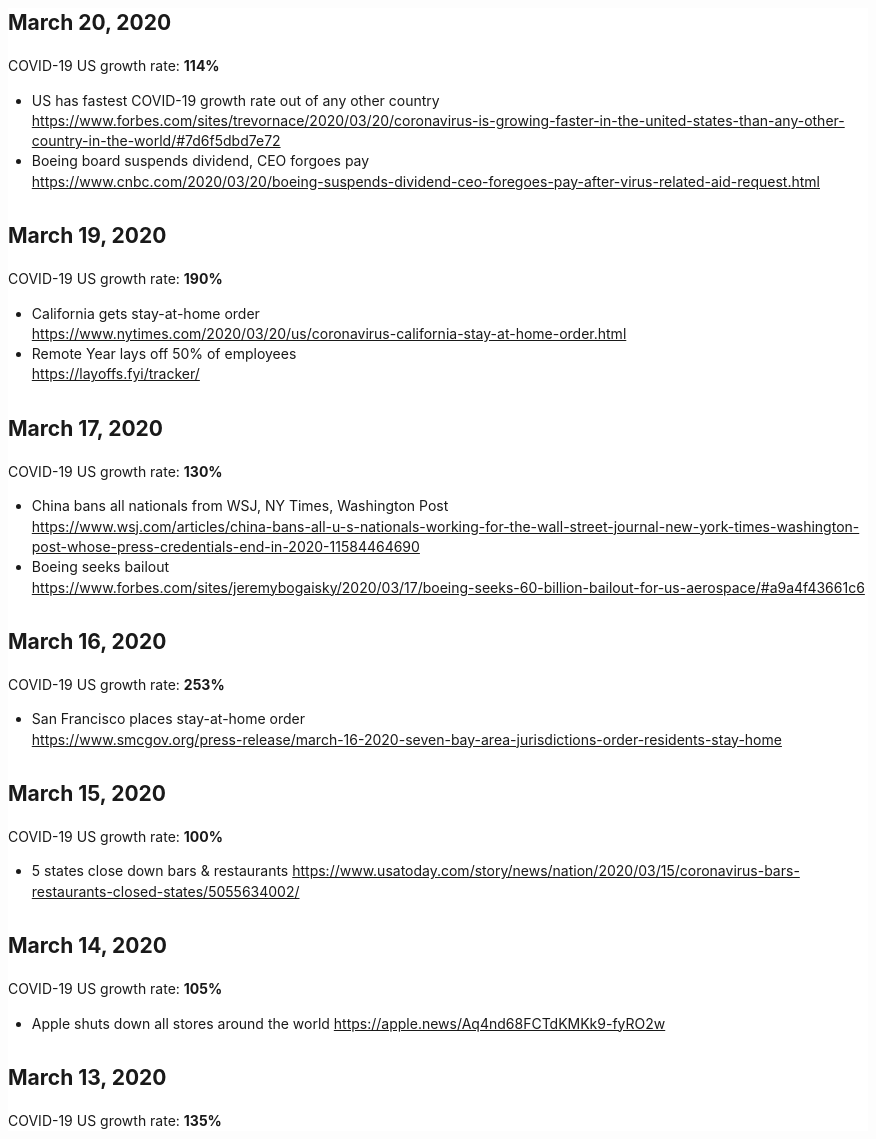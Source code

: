 ## March 20, 2020
COVID-19 US growth rate: **114%**

- US has fastest COVID-19 growth rate out of any other country  
  https://www.forbes.com/sites/trevornace/2020/03/20/coronavirus-is-growing-faster-in-the-united-states-than-any-other-country-in-the-world/#7d6f5dbd7e72
- Boeing board suspends dividend, CEO forgoes pay  
  https://www.cnbc.com/2020/03/20/boeing-suspends-dividend-ceo-foregoes-pay-after-virus-related-aid-request.html

## March 19, 2020
COVID-19 US growth rate: **190%**

- California gets stay-at-home order  
  https://www.nytimes.com/2020/03/20/us/coronavirus-california-stay-at-home-order.html
- Remote Year lays off 50% of employees  
  https://layoffs.fyi/tracker/

## March 17, 2020
COVID-19 US growth rate: **130%**

- China bans all nationals from WSJ, NY Times, Washington Post  
  https://www.wsj.com/articles/china-bans-all-u-s-nationals-working-for-the-wall-street-journal-new-york-times-washington-post-whose-press-credentials-end-in-2020-11584464690
- Boeing seeks bailout  
  https://www.forbes.com/sites/jeremybogaisky/2020/03/17/boeing-seeks-60-billion-bailout-for-us-aerospace/#a9a4f43661c6

## March 16, 2020
COVID-19 US growth rate: **253%**

- San Francisco places stay-at-home order  
  https://www.smcgov.org/press-release/march-16-2020-seven-bay-area-jurisdictions-order-residents-stay-home

## March 15, 2020
COVID-19 US growth rate: **100%**

- 5 states close down bars & restaurants
  https://www.usatoday.com/story/news/nation/2020/03/15/coronavirus-bars-restaurants-closed-states/5055634002/

## March 14, 2020
COVID-19 US growth rate: **105%**

- Apple shuts down all stores around the world
  https://apple.news/Aq4nd68FCTdKMKk9-fyRO2w

## March 13, 2020
COVID-19 US growth rate: **135%**
